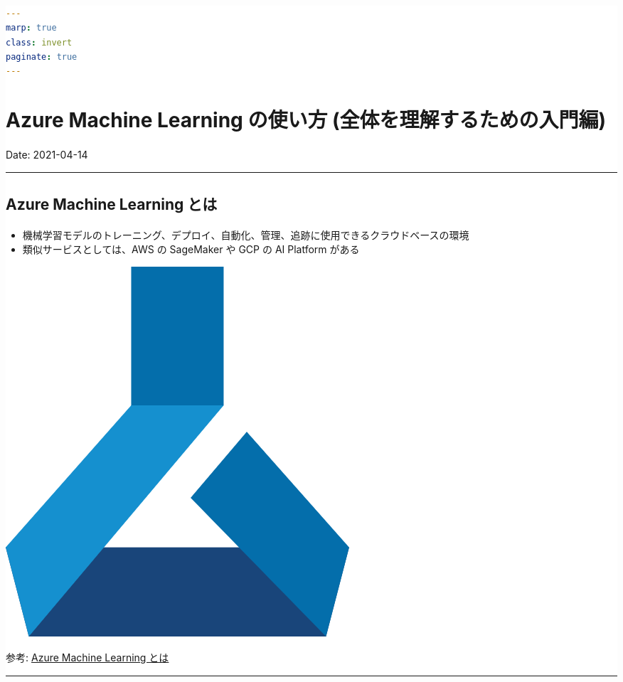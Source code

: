 ```yaml
---
marp: true
class: invert
paginate: true
---
```


# Azure Machine Learning の使い方 (全体を理解するための入門編)

Date: 2021-04-14

---

## Azure Machine Learning とは

- 機械学習モデルのトレーニング、デプロイ、自動化、管理、追跡に使用できるクラウドベースの環境
- 類似サービスとしては、AWS の SageMaker や GCP の AI Platform がある

![bg right:40% 40%](assets/aml.png)

参考: [Azure Machine Learning とは](https://docs.microsoft.com/ja-jp/azure/machine-learning/overview-what-is-azure-ml)

---
